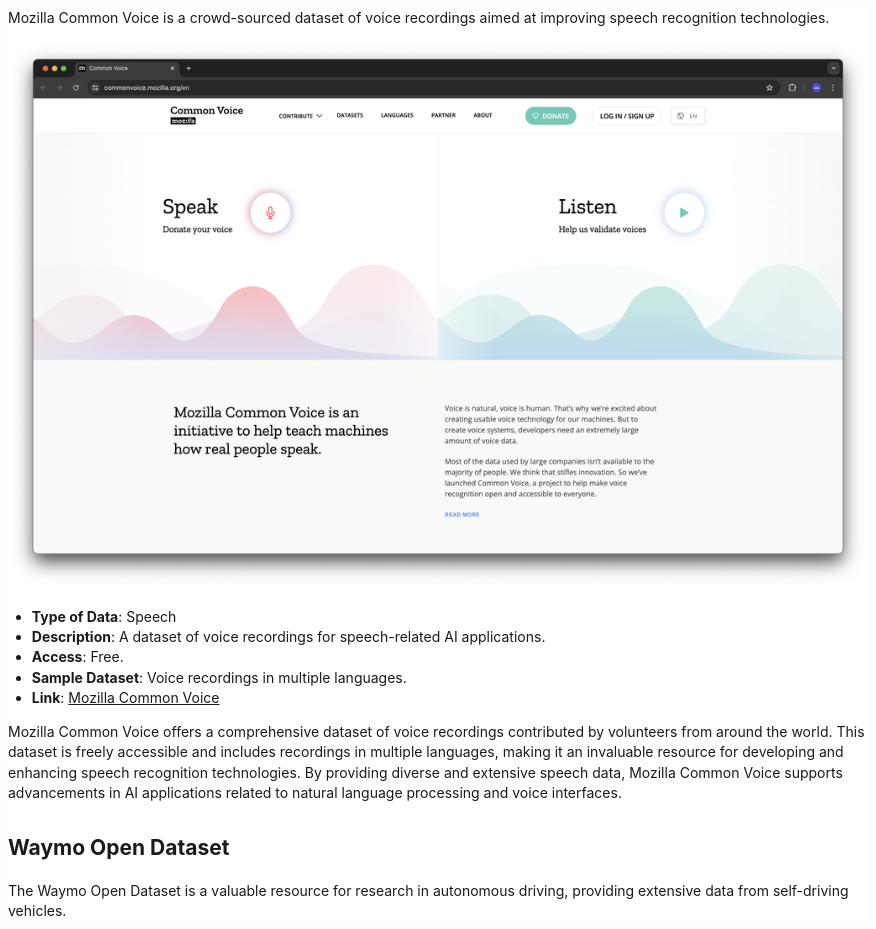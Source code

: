 Mozilla Common Voice is a crowd-sourced dataset of voice recordings aimed at improving speech recognition technologies.

![Mozilla Common Voice](/images/datasets/mozilla.png)

- **Type of Data**: Speech
- **Description**: A dataset of voice recordings for speech-related AI applications.
- **Access**: Free.
- **Sample Dataset**: Voice recordings in multiple languages.
- **Link**: [Mozilla Common Voice](https://commonvoice.mozilla.org/)

Mozilla Common Voice offers a comprehensive dataset of voice recordings contributed by volunteers from around the world. This dataset is freely accessible and includes recordings in multiple languages, making it an invaluable resource for developing and enhancing speech recognition technologies. By providing diverse and extensive speech data, Mozilla Common Voice supports advancements in AI applications related to natural language processing and voice interfaces.

## Waymo Open Dataset

The Waymo Open Dataset is a valuable resource for research in autonomous driving, providing extensive data from self-driving vehicles.
